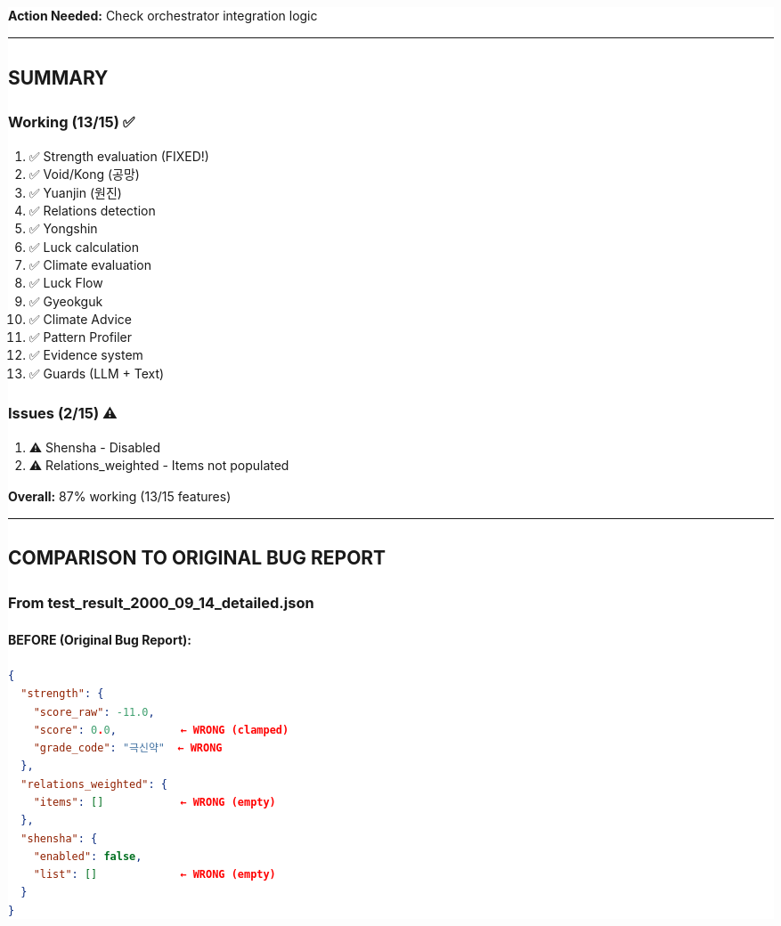 **Action Needed:** Check orchestrator integration logic

---

## SUMMARY

### Working (13/15) ✅
1. ✅ Strength evaluation (FIXED!)
2. ✅ Void/Kong (공망)
3. ✅ Yuanjin (원진)
4. ✅ Relations detection
5. ✅ Yongshin
6. ✅ Luck calculation
7. ✅ Climate evaluation
8. ✅ Luck Flow
9. ✅ Gyeokguk
10. ✅ Climate Advice
11. ✅ Pattern Profiler
12. ✅ Evidence system
13. ✅ Guards (LLM + Text)

### Issues (2/15) ⚠️
1. ⚠️ Shensha - Disabled
2. ⚠️ Relations_weighted - Items not populated

**Overall:** 87% working (13/15 features)

---

## COMPARISON TO ORIGINAL BUG REPORT

### From test_result_2000_09_14_detailed.json

#### BEFORE (Original Bug Report):
```json
{
  "strength": {
    "score_raw": -11.0,
    "score": 0.0,          ← WRONG (clamped)
    "grade_code": "극신약"  ← WRONG
  },
  "relations_weighted": {
    "items": []            ← WRONG (empty)
  },
  "shensha": {
    "enabled": false,
    "list": []             ← WRONG (empty)
  }
}
```
